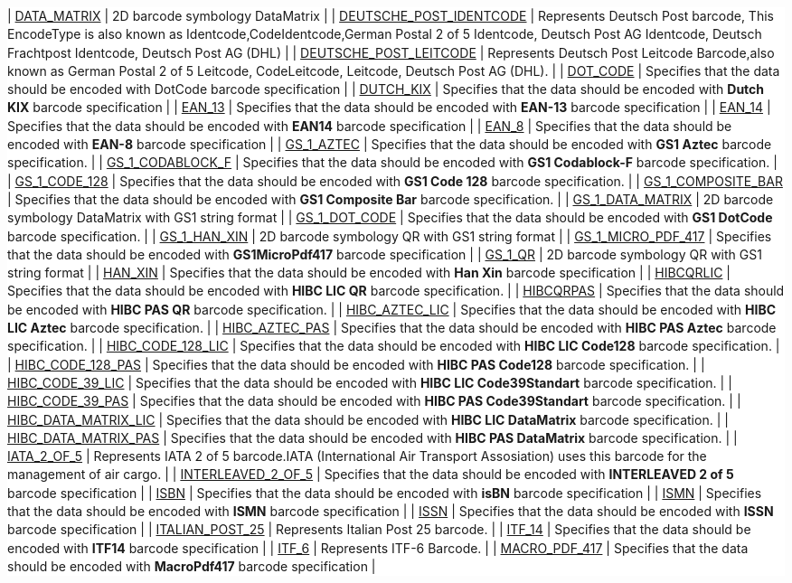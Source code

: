 | [DATA_MATRIX](#DATA-MATRIX) | 2D barcode symbology DataMatrix |
| [DEUTSCHE_POST_IDENTCODE](#DEUTSCHE-POST-IDENTCODE) | Represents Deutsch Post barcode, This EncodeType is also known as Identcode,CodeIdentcode,German Postal 2 of 5 Identcode, Deutsch Post AG Identcode, Deutsch Frachtpost Identcode, Deutsch Post AG (DHL) |
| [DEUTSCHE_POST_LEITCODE](#DEUTSCHE-POST-LEITCODE) | Represents Deutsch Post Leitcode Barcode,also known as German Postal 2 of 5 Leitcode, CodeLeitcode, Leitcode, Deutsch Post AG (DHL). |
| [DOT_CODE](#DOT-CODE) | Specifies that the data should be encoded with  DotCode  barcode specification |
| [DUTCH_KIX](#DUTCH-KIX) | Specifies that the data should be encoded with **Dutch KIX** barcode specification |
| [EAN_13](#EAN-13) | Specifies that the data should be encoded with **EAN-13** barcode specification |
| [EAN_14](#EAN-14) | Specifies that the data should be encoded with **EAN14** barcode specification |
| [EAN_8](#EAN-8) | Specifies that the data should be encoded with **EAN-8** barcode specification |
| [GS_1_AZTEC](#GS-1-AZTEC) | Specifies that the data should be encoded with  **GS1 Aztec**  barcode specification. |
| [GS_1_CODABLOCK_F](#GS-1-CODABLOCK-F) | Specifies that the data should be encoded with **GS1 Codablock-F** barcode specification. |
| [GS_1_CODE_128](#GS-1-CODE-128) | Specifies that the data should be encoded with **GS1 Code 128** barcode specification. |
| [GS_1_COMPOSITE_BAR](#GS-1-COMPOSITE-BAR) | Specifies that the data should be encoded with **GS1 Composite Bar** barcode specification. |
| [GS_1_DATA_MATRIX](#GS-1-DATA-MATRIX) | 2D barcode symbology DataMatrix with GS1 string format |
| [GS_1_DOT_CODE](#GS-1-DOT-CODE) | Specifies that the data should be encoded with  **GS1 DotCode**  barcode specification. |
| [GS_1_HAN_XIN](#GS-1-HAN-XIN) | 2D barcode symbology QR with GS1 string format |
| [GS_1_MICRO_PDF_417](#GS-1-MICRO-PDF-417) | Specifies that the data should be encoded with **GS1MicroPdf417** barcode specification |
| [GS_1_QR](#GS-1-QR) | 2D barcode symbology QR with GS1 string format |
| [HAN_XIN](#HAN-XIN) | Specifies that the data should be encoded with **Han Xin** barcode specification |
| [HIBCQRLIC](#HIBCQRLIC) | Specifies that the data should be encoded with  **HIBC LIC QR**  barcode specification. |
| [HIBCQRPAS](#HIBCQRPAS) | Specifies that the data should be encoded with  **HIBC PAS QR**  barcode specification. |
| [HIBC_AZTEC_LIC](#HIBC-AZTEC-LIC) | Specifies that the data should be encoded with  **HIBC LIC Aztec**  barcode specification. |
| [HIBC_AZTEC_PAS](#HIBC-AZTEC-PAS) | Specifies that the data should be encoded with  **HIBC PAS Aztec**  barcode specification. |
| [HIBC_CODE_128_LIC](#HIBC-CODE-128-LIC) | Specifies that the data should be encoded with  **HIBC LIC Code128**  barcode specification. |
| [HIBC_CODE_128_PAS](#HIBC-CODE-128-PAS) | Specifies that the data should be encoded with  **HIBC PAS Code128**  barcode specification. |
| [HIBC_CODE_39_LIC](#HIBC-CODE-39-LIC) | Specifies that the data should be encoded with  **HIBC LIC Code39Standart**  barcode specification. |
| [HIBC_CODE_39_PAS](#HIBC-CODE-39-PAS) | Specifies that the data should be encoded with  **HIBC PAS Code39Standart**  barcode specification. |
| [HIBC_DATA_MATRIX_LIC](#HIBC-DATA-MATRIX-LIC) | Specifies that the data should be encoded with  **HIBC LIC DataMatrix**  barcode specification. |
| [HIBC_DATA_MATRIX_PAS](#HIBC-DATA-MATRIX-PAS) | Specifies that the data should be encoded with  **HIBC PAS DataMatrix**  barcode specification. |
| [IATA_2_OF_5](#IATA-2-OF-5) | Represents IATA 2 of 5 barcode.IATA (International Air Transport Assosiation) uses this barcode for the management of air cargo. |
| [INTERLEAVED_2_OF_5](#INTERLEAVED-2-OF-5) | Specifies that the data should be encoded with **INTERLEAVED 2 of 5** barcode specification |
| [ISBN](#ISBN) | Specifies that the data should be encoded with **isBN** barcode specification |
| [ISMN](#ISMN) | Specifies that the data should be encoded with **ISMN** barcode specification |
| [ISSN](#ISSN) | Specifies that the data should be encoded with **ISSN** barcode specification |
| [ITALIAN_POST_25](#ITALIAN-POST-25) | Represents Italian Post 25 barcode. |
| [ITF_14](#ITF-14) | Specifies that the data should be encoded with **ITF14** barcode specification |
| [ITF_6](#ITF-6) | Represents ITF-6 Barcode. |
| [MACRO_PDF_417](#MACRO-PDF-417) | Specifies that the data should be encoded with **MacroPdf417** barcode specification |